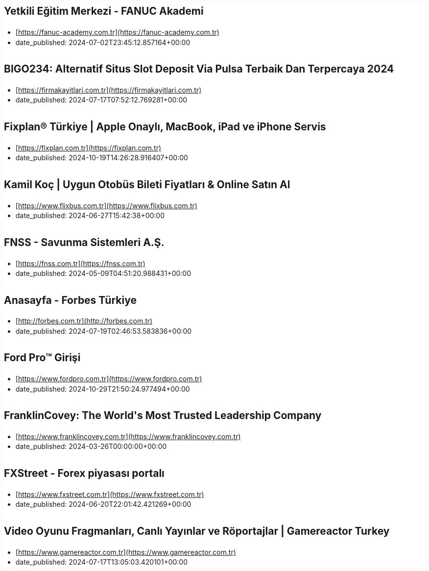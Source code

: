  ## Yetkili Eğitim Merkezi - FANUC Akademi
 - [https://fanuc-academy.com.tr](https://fanuc-academy.com.tr)
 - date_published: 2024-07-02T23:45:12.857164+00:00

 ## BIGO234: Alternatif Situs Slot Deposit Via Pulsa Terbaik Dan Terpercaya 2024
 - [https://firmakayitlari.com.tr](https://firmakayitlari.com.tr)
 - date_published: 2024-07-17T07:52:12.769281+00:00

 ## Fixplan® Türkiye | Apple Onaylı, MacBook, iPad ve iPhone Servis
 - [https://fixplan.com.tr](https://fixplan.com.tr)
 - date_published: 2024-10-19T14:26:28.916407+00:00

 ## Kamil Koç | Uygun Otobüs Bileti Fiyatları & Online Satın Al
 - [https://www.flixbus.com.tr](https://www.flixbus.com.tr)
 - date_published: 2024-06-27T15:42:38+00:00

 ## FNSS - Savunma Sistemleri A.Ş.
 - [https://fnss.com.tr](https://fnss.com.tr)
 - date_published: 2024-05-09T04:51:20.988431+00:00

 ## Anasayfa - Forbes Türkiye
 - [http://forbes.com.tr](http://forbes.com.tr)
 - date_published: 2024-07-19T02:46:53.583836+00:00

 ## Ford Pro™ Girişi
 - [https://www.fordpro.com.tr](https://www.fordpro.com.tr)
 - date_published: 2024-10-29T21:50:24.977494+00:00

 ## FranklinCovey: The World's Most Trusted Leadership Company
 - [https://www.franklincovey.com.tr](https://www.franklincovey.com.tr)
 - date_published: 2024-03-26T00:00:00+00:00

 ## FXStreet - Forex piyasası portalı
 - [https://www.fxstreet.com.tr](https://www.fxstreet.com.tr)
 - date_published: 2024-06-20T22:01:42.421269+00:00

 ## Video Oyunu Fragmanları, Canlı Yayınlar ve Röportajlar | Gamereactor Turkey
 - [https://www.gamereactor.com.tr](https://www.gamereactor.com.tr)
 - date_published: 2024-07-17T13:05:03.420101+00:00

